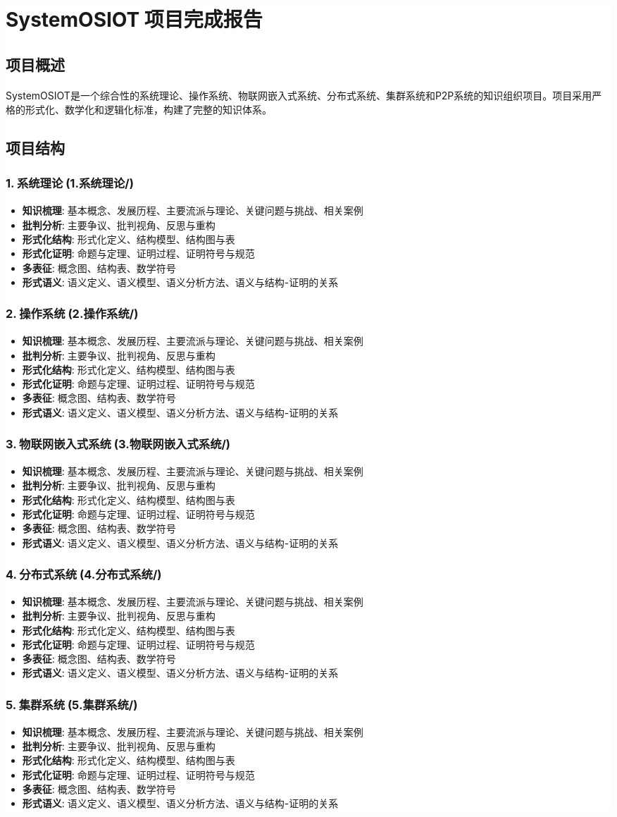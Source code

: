 # SystemOSIOT 项目完成报告

## 项目概述

SystemOSIOT是一个综合性的系统理论、操作系统、物联网嵌入式系统、分布式系统、集群系统和P2P系统的知识组织项目。项目采用严格的形式化、数学化和逻辑化标准，构建了完整的知识体系。

## 项目结构

### 1. 系统理论 (1.系统理论/)

- **知识梳理**: 基本概念、发展历程、主要流派与理论、关键问题与挑战、相关案例
- **批判分析**: 主要争议、批判视角、反思与重构
- **形式化结构**: 形式化定义、结构模型、结构图与表
- **形式化证明**: 命题与定理、证明过程、证明符号与规范
- **多表征**: 概念图、结构表、数学符号
- **形式语义**: 语义定义、语义模型、语义分析方法、语义与结构-证明的关系

### 2. 操作系统 (2.操作系统/)

- **知识梳理**: 基本概念、发展历程、主要流派与理论、关键问题与挑战、相关案例
- **批判分析**: 主要争议、批判视角、反思与重构
- **形式化结构**: 形式化定义、结构模型、结构图与表
- **形式化证明**: 命题与定理、证明过程、证明符号与规范
- **多表征**: 概念图、结构表、数学符号
- **形式语义**: 语义定义、语义模型、语义分析方法、语义与结构-证明的关系

### 3. 物联网嵌入式系统 (3.物联网嵌入式系统/)

- **知识梳理**: 基本概念、发展历程、主要流派与理论、关键问题与挑战、相关案例
- **批判分析**: 主要争议、批判视角、反思与重构
- **形式化结构**: 形式化定义、结构模型、结构图与表
- **形式化证明**: 命题与定理、证明过程、证明符号与规范
- **多表征**: 概念图、结构表、数学符号
- **形式语义**: 语义定义、语义模型、语义分析方法、语义与结构-证明的关系

### 4. 分布式系统 (4.分布式系统/)

- **知识梳理**: 基本概念、发展历程、主要流派与理论、关键问题与挑战、相关案例
- **批判分析**: 主要争议、批判视角、反思与重构
- **形式化结构**: 形式化定义、结构模型、结构图与表
- **形式化证明**: 命题与定理、证明过程、证明符号与规范
- **多表征**: 概念图、结构表、数学符号
- **形式语义**: 语义定义、语义模型、语义分析方法、语义与结构-证明的关系

### 5. 集群系统 (5.集群系统/)

- **知识梳理**: 基本概念、发展历程、主要流派与理论、关键问题与挑战、相关案例
- **批判分析**: 主要争议、批判视角、反思与重构
- **形式化结构**: 形式化定义、结构模型、结构图与表
- **形式化证明**: 命题与定理、证明过程、证明符号与规范
- **多表征**: 概念图、结构表、数学符号
- **形式语义**: 语义定义、语义模型、语义分析方法、语义与结构-证明的关系
